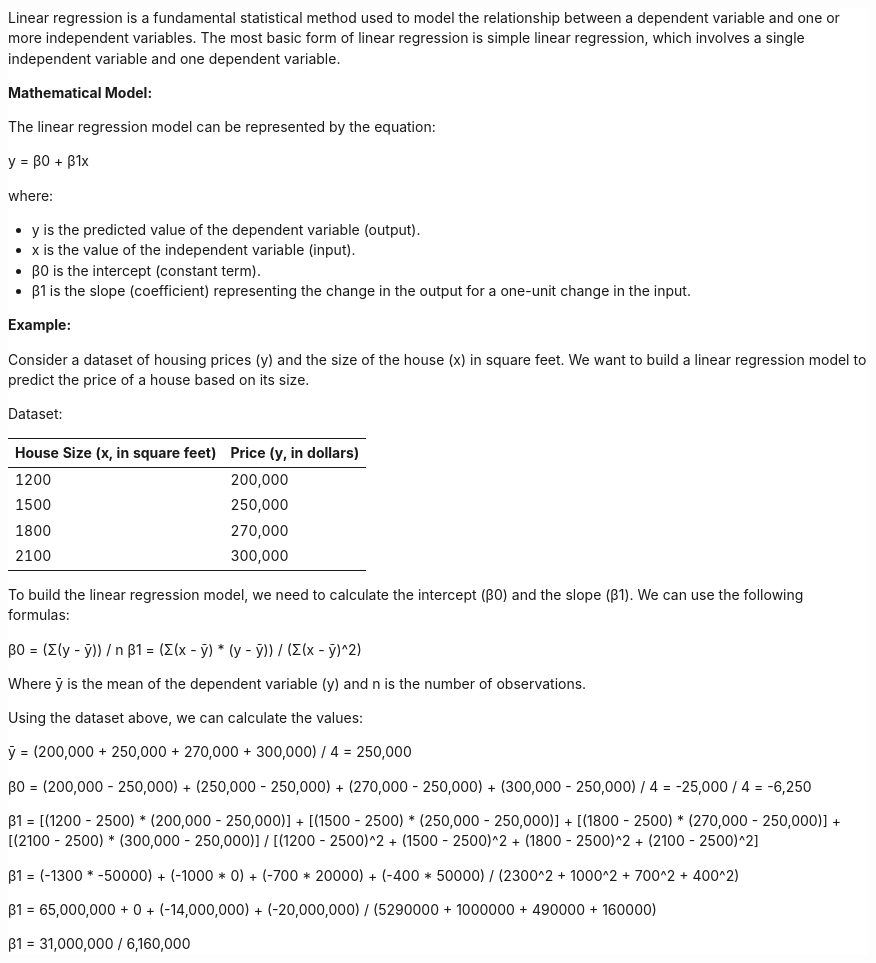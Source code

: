 Linear regression is a fundamental statistical method used to model the relationship between a dependent variable and one or more independent variables. The most basic form of linear regression is simple linear regression, which involves a single independent variable and one dependent variable.

**Mathematical Model:**

The linear regression model can be represented by the equation:

y = β0 + β1x

where:
- y is the predicted value of the dependent variable (output).
- x is the value of the independent variable (input).
- β0 is the intercept (constant term).
- β1 is the slope (coefficient) representing the change in the output for a one-unit change in the input.

**Example:**

Consider a dataset of housing prices (y) and the size of the house (x) in square feet. We want to build a linear regression model to predict the price of a house based on its size.

Dataset:

| House Size (x, in square feet) | Price (y, in dollars) |
|---------------------------------|----------------------|
| 1200                            | 200,000              |
| 1500                            | 250,000              |
| 1800                            | 270,000              |
| 2100                            | 300,000              |

To build the linear regression model, we need to calculate the intercept (β0) and the slope (β1). We can use the following formulas:

β0 = (Σ(y - ȳ)) / n
β1 = (Σ(x - ȳ) * (y - ȳ)) / (Σ(x - ȳ)^2)

Where ȳ is the mean of the dependent variable (y) and n is the number of observations.

Using the dataset above, we can calculate the values:

ȳ = (200,000 + 250,000 + 270,000 + 300,000) / 4 = 250,000

β0 = (200,000 - 250,000) + (250,000 - 250,000) + (270,000 - 250,000) + (300,000 - 250,000) / 4 = -25,000 / 4 = -6,250

β1 = [(1200 - 2500) * (200,000 - 250,000)] + [(1500 - 2500) * (250,000 - 250,000)] + [(1800 - 2500) * (270,000 - 250,000)] + [(2100 - 2500) * (300,000 - 250,000)] / [(1200 - 2500)^2 + (1500 - 2500)^2 + (1800 - 2500)^2 + (2100 - 2500)^2]

β1 = (-1300 * -50000) + (-1000 * 0) + (-700 * 20000) + (-400 * 50000) / (2300^2 + 1000^2 + 700^2 + 400^2)

β1 = 65,000,000 + 0 + (-14,000,000) + (-20,000,000) / (5290000 + 1000000 + 490000 + 160000)

β1 = 31,000,000 / 6,160,000
